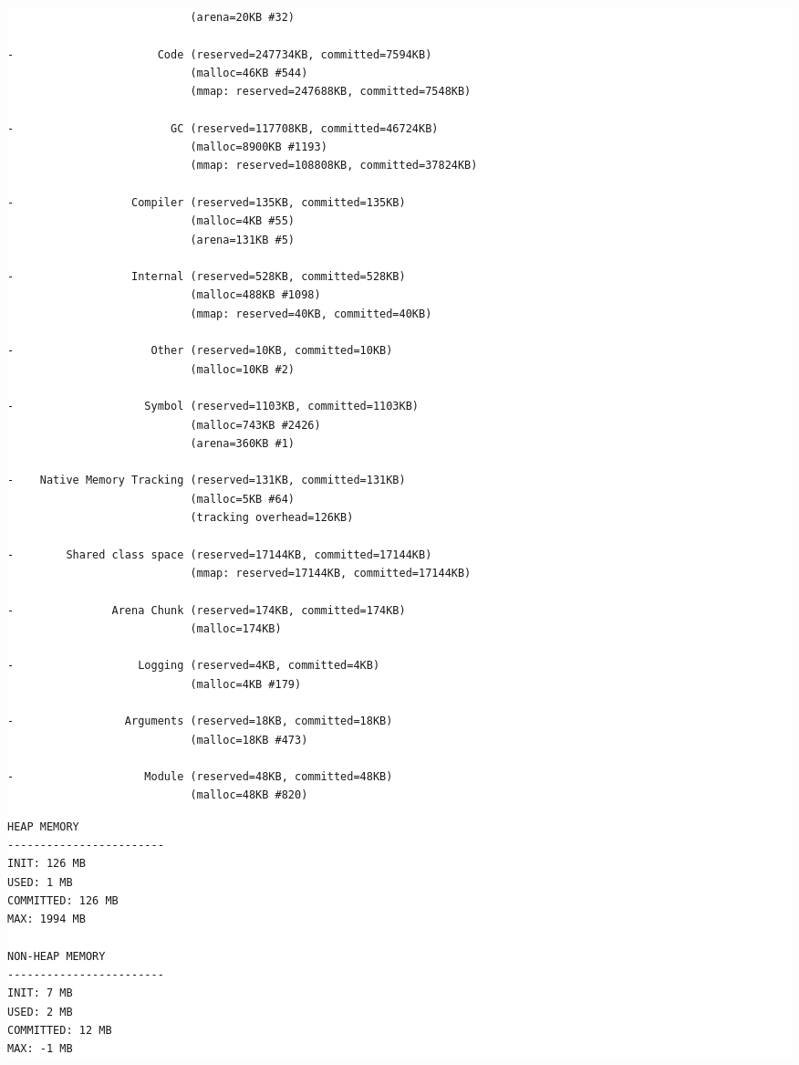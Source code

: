 ```
                            (arena=20KB #32)

-                      Code (reserved=247734KB, committed=7594KB)
                            (malloc=46KB #544)
                            (mmap: reserved=247688KB, committed=7548KB)

-                        GC (reserved=117708KB, committed=46724KB)
                            (malloc=8900KB #1193)
                            (mmap: reserved=108808KB, committed=37824KB)

-                  Compiler (reserved=135KB, committed=135KB)
                            (malloc=4KB #55)
                            (arena=131KB #5)

-                  Internal (reserved=528KB, committed=528KB)
                            (malloc=488KB #1098)
                            (mmap: reserved=40KB, committed=40KB)

-                     Other (reserved=10KB, committed=10KB)
                            (malloc=10KB #2)

-                    Symbol (reserved=1103KB, committed=1103KB)
                            (malloc=743KB #2426)
                            (arena=360KB #1)

-    Native Memory Tracking (reserved=131KB, committed=131KB)
                            (malloc=5KB #64)
                            (tracking overhead=126KB)

-        Shared class space (reserved=17144KB, committed=17144KB)
                            (mmap: reserved=17144KB, committed=17144KB)

-               Arena Chunk (reserved=174KB, committed=174KB)
                            (malloc=174KB)

-                   Logging (reserved=4KB, committed=4KB)
                            (malloc=4KB #179)

-                 Arguments (reserved=18KB, committed=18KB)
                            (malloc=18KB #473)

-                    Module (reserved=48KB, committed=48KB)
                            (malloc=48KB #820)
```

```
HEAP MEMORY
------------------------
INIT: 126 MB
USED: 1 MB
COMMITTED: 126 MB
MAX: 1994 MB

NON-HEAP MEMORY
------------------------
INIT: 7 MB
USED: 2 MB
COMMITTED: 12 MB
MAX: -1 MB
```
